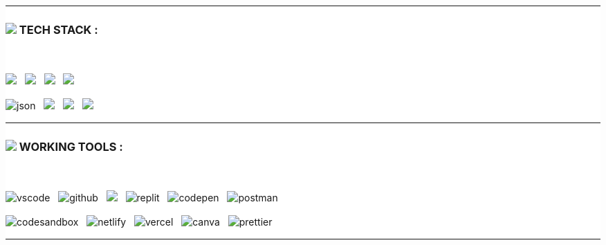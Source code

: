 <hr>
 
<h3><img src="https://media.giphy.com/media/iY8CRBdQXODJSCERIr/giphy.gif" width="30px">&nbsp;TECH STACK :</h3>
<br/>
  
<p>
 <img src="https://img.shields.io/badge/html5%20-%23e34f26.svg?&style=for-the-badge&logo=html5&logoColor=white" height="40px"/>&nbsp;&nbsp;
 <img src="https://img.shields.io/badge/css3%20-%231572B6.svg?&style=for-the-badge&logo=css3&logoColor=white" height="40px"/>&nbsp;&nbsp;
 <img src="https://img.shields.io/badge/javascript%20-%23F7DF1.svg?&style=for-the-badge&logo=javascript&logoColor=white" height="40px"/>&nbsp;&nbsp;
 <img src="https://img.shields.io/badge/bootstrap-%23563D7C.svg?style=for-the-badge&logo=bootstrap&logoColor=white" height="40px"/>&nbsp;&nbsp;
  
 <br/>

 <img src="https://img.shields.io/badge/Node.js-43853D?style=for-the-badge&logo=node.js&logoColor=white" alt="json" height="40px"/>&nbsp;&nbsp;
 <img src="https://img.shields.io/badge/express.js-%23404d59.svg?style=for-the-badge&logo=express&logoColor=%2361DAFB" height="40px"/>&nbsp;&nbsp;
 <img src="https://img.shields.io/badge/MongoDB-%234ea94b.svg?style=for-the-badge&logo=mongodb&logoColor=white" height="40px"/>&nbsp;&nbsp;
 <img src="https://img.shields.io/badge/NPM-%23000000.svg?style=for-the-badge&logo=npm&logoColor=white" height="40px"/>&nbsp;&nbsp;
</p>

<hr>

<h3><img src="https://media.giphy.com/media/iY8CRBdQXODJSCERIr/giphy.gif" width="30px">&nbsp;WORKING TOOLS :</h3>
<br/>

<p>
 <img src="https://img.shields.io/badge/VSCode-0078D4?style=for-the-badge&logo=visual%20studio%20code&logoColor=white" alt="vscode" height="40px"/>&nbsp;&nbsp;
 <img src="https://img.shields.io/badge/GitHub-100000?style=for-the-badge&logo=github&logoColor=white" alt="github" height="40px"/>&nbsp;&nbsp;
 <img src="https://img.shields.io/badge/Git%20-%23F7DF1E.svg?&style=for-the-badge&color=blue&logo=Git&logoColor=white" height="40px"/>&nbsp;&nbsp;
 <img src="https://img.shields.io/badge/replit-667881?style=for-the-badge&logo=replit&logoColor=white" alt="replit" height="40px"/>&nbsp;&nbsp;
 <img src="https://img.shields.io/badge/Codepen-000000?style=for-the-badge&logo=codepen&logoColor=white" alt="codepen" height="40px"/>&nbsp;&nbsp;
 <img src="https://img.shields.io/badge/Postman-FF6C37?style=for-the-badge&logo=Postman&logoColor=white" alt="postman" height="40px"/>&nbsp;&nbsp;
  
 <br/>
  
 <img src="https://img.shields.io/badge/Codesandbox-000000?style=for-the-badge&logo=CodeSandbox&logoColor=white" alt="codesandbox" height="40px"/>&nbsp;&nbsp;
 <img src="https://img.shields.io/badge/Netlify-00C7B7?style=for-the-badge&logo=netlify&logoColor=white" alt="netlify" height="40px"/>&nbsp;&nbsp;
 <img src="https://img.shields.io/badge/Vercel-000000?style=for-the-badge&logo=vercel&logoColor=white" alt="vercel" height="40px"/>&nbsp;&nbsp;
 <img src="https://img.shields.io/badge/Canva-%2300C4CC.svg?&style=for-the-badge&logo=Canva&logoColor=white" alt="canva" height="40px"/>&nbsp;&nbsp;
 <img src="https://img.shields.io/badge/prettier-1A2C34?style=for-the-badge&logo=prettier&logoColor=F7BA3E" alt="prettier" height="40px"/>&nbsp;&nbsp;
</p>

<hr>
 